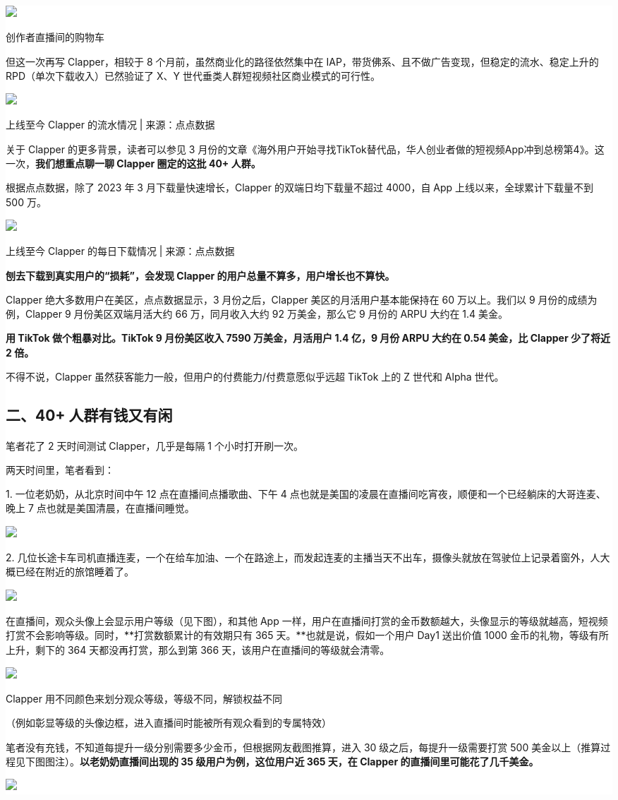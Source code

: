 ![](https://image.woshipm.com/wp-files/2023/11/7zMihuuMSHFdUEjEEEfm.png)

创作者直播间的购物车

但这一次再写 Clapper，相较于 8 个月前，虽然商业化的路径依然集中在 IAP，带货佛系、且不做广告变现，但稳定的流水、稳定上升的 RPD（单次下载收入）已然验证了 X、Y 世代垂类人群短视频社区商业模式的可行性。

![](https://image.woshipm.com/wp-files/2023/11/6vLbv8b137XPJgXHb5Dv.png)

上线至今 Clapper 的流水情况 | 来源：点点数据

关于 Clapper 的更多背景，读者可以参见 3 月份的文章《海外用户开始寻找TikTok替代品，华人创业者做的短视频App冲到总榜第4》。这一次，**我们想重点聊一聊 Clapper 圈定的这批 40+ 人群。**

根据点点数据，除了 2023 年 3 月下载量快速增长，Clapper 的双端日均下载量不超过 4000，自 App 上线以来，全球累计下载量不到 500 万。

![](https://image.woshipm.com/wp-files/2023/11/aY0tcIyCHwp39LjwZZWR.png)

上线至今 Clapper 的每日下载情况 | 来源：点点数据

**刨去下载到真实用户的“损耗”，会发现 Clapper 的用户总量不算多，用户增长也不算快。**

Clapper 绝大多数用户在美区，点点数据显示，3 月份之后，Clapper 美区的月活用户基本能保持在 60 万以上。我们以 9 月份的成绩为例，Clapper 9 月份美区双端月活大约 66 万，同月收入大约 92 万美金，那么它 9 月份的 ARPU 大约在 1.4 美金。

**用 TikTok 做个粗暴对比。TikTok 9 月份美区收入 7590 万美金，月活用户 1.4 亿，9 月份 ARPU 大约在 0.54 美金，比 Clapper 少了将近 2 倍。**

不得不说，Clapper 虽然获客能力一般，但用户的付费能力/付费意愿似乎远超 TikTok 上的 Z 世代和 Alpha 世代。

## 二、40+ 人群有钱又有闲

笔者花了 2 天时间测试 Clapper，几乎是每隔 1 个小时打开刷一次。

两天时间里，笔者看到：

1\. 一位老奶奶，从北京时间中午 12 点在直播间点播歌曲、下午 4 点也就是美国的凌晨在直播间吃宵夜，顺便和一个已经躺床的大哥连麦、晚上 7 点也就是美国清晨，在直播间睡觉。

![](https://image.woshipm.com/wp-files/2023/11/0qbMtNbLvrInPHr4EiNe.png)

2\. 几位长途卡车司机直播连麦，一个在给车加油、一个在路途上，而发起连麦的主播当天不出车，摄像头就放在驾驶位上记录着窗外，人大概已经在附近的旅馆睡着了。

![](https://image.woshipm.com/wp-files/2023/11/Q45pCO69p7X9tjA8Vm6r.png)

在直播间，观众头像上会显示用户等级（见下图），和其他 App 一样，用户在直播间打赏的金币数额越大，头像显示的等级就越高，短视频打赏不会影响等级。同时，**打赏数额累计的有效期只有 365 天。**也就是说，假如一个用户 Day1 送出价值 1000 金币的礼物，等级有所上升，剩下的 364 天都没再打赏，那么到第 366 天，该用户在直播间的等级就会清零。

![](https://image.woshipm.com/wp-files/2023/11/04jThyEWm9qlwCgQj2ly.png)

Clapper 用不同颜色来划分观众等级，等级不同，解锁权益不同

（例如彰显等级的头像边框，进入直播间时能被所有观众看到的专属特效）

笔者没有充钱，不知道每提升一级分别需要多少金币，但根据网友截图推算，进入 30 级之后，每提升一级需要打赏 500 美金以上（推算过程见下图图注）。**以老奶奶直播间出现的 35 级用户为例，这位用户近 365 天，在 Clapper 的直播间里可能花了几千美金。**

![](https://image.woshipm.com/wp-files/2023/11/kwtY78Udx9rWLp3HNhaX.png)
